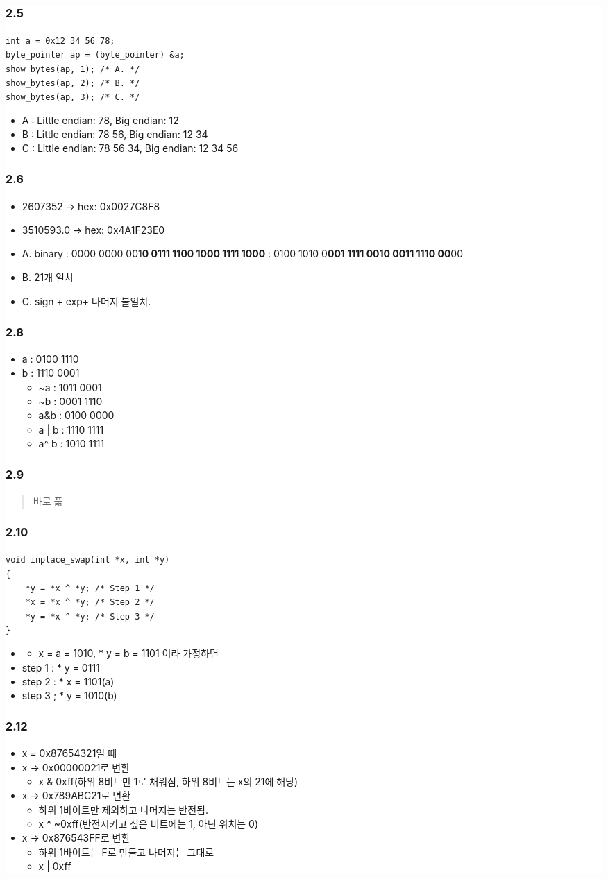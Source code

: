 ### 2.5

    int a = 0x12 34 56 78;
    byte_pointer ap = (byte_pointer) &a;
    show_bytes(ap, 1); /* A. */
    show_bytes(ap, 2); /* B. */
    show_bytes(ap, 3); /* C. */

- A : Little endian: 78, Big endian: 12
- B : Little endian: 78 56, Big endian: 12 34
- C : Little endian: 78 56 34, Big endian: 12 34 56

### 2.6

- 2607352 -> hex: 0x0027C8F8
- 3510593.0 -> hex: 0x4A1F23E0

- A. binary : 0000 0000 001**0 0111 1100 1000 1111 1000**
		  : 0100 1010 0**001 1111 0010 0011 1110 00**00
- B. 21개 일치
- C. sign + exp+ 나머지 불일치.


### 2.8
- a : 0100 1110
- b : 1110 0001
	- ~a : 1011 0001
	- ~b : 0001 1110
	- a&b : 0100 0000
	- a | b : 1110 1111
	- a^ b : 1010 1111
### 2.9
> 바로 풂
### 2.10

    void inplace_swap(int *x, int *y)
    {
	    *y = *x ^ *y; /* Step 1 */
	    *x = *x ^ *y; /* Step 2 */
	    *y = *x ^ *y; /* Step 3 */
	}
- * x = a = 1010, * y = b = 1101 이라 가정하면
- step 1 : * y = 0111
- step 2 : * x = 1101(a)
- step 3 ; * y = 1010(b)

### 2.12
- x = 0x87654321일 때
- x -> 0x00000021로 변환
	- x & 0xff(하위 8비트만 1로 채워짐, 하위 8비트는 x의 21에 해당)
- x -> 0x789ABC21로 변환
	- 하위 1바이트만 제외하고 나머지는 반전됨.
	- x ^ ~0xff(반전시키고 싶은 비트에는 1, 아닌 위치는 0)
- x -> 0x876543FF로 변환
	- 하위 1바이트는 F로 만들고 나머지는 그대로
	- x | 0xff
